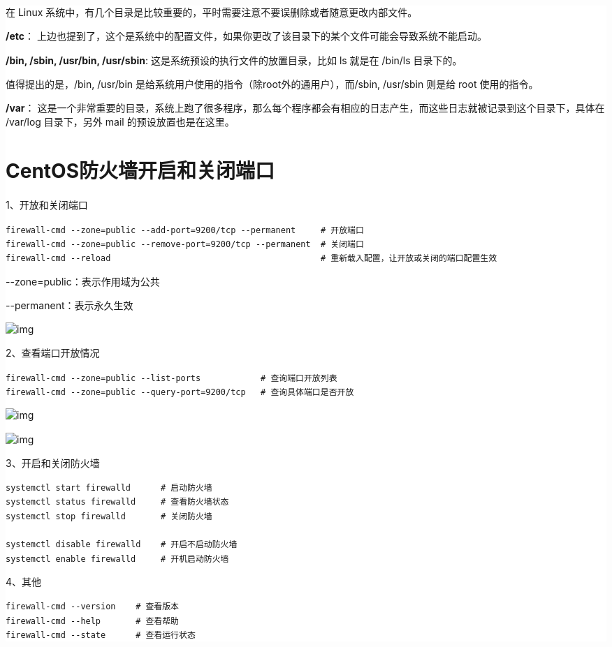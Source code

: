 在 Linux 系统中，有几个目录是比较重要的，平时需要注意不要误删除或者随意更改内部文件。

**/etc**： 上边也提到了，这个是系统中的配置文件，如果你更改了该目录下的某个文件可能会导致系统不能启动。

**/bin, /sbin, /usr/bin, /usr/sbin**: 这是系统预设的执行文件的放置目录，比如 ls 就是在 /bin/ls 目录下的。

值得提出的是，/bin, /usr/bin 是给系统用户使用的指令（除root外的通用户），而/sbin, /usr/sbin 则是给 root 使用的指令。

**/var**： 这是一个非常重要的目录，系统上跑了很多程序，那么每个程序都会有相应的日志产生，而这些日志就被记录到这个目录下，具体在 /var/log 目录下，另外 mail 的预设放置也是在这里。



# CentOS防火墙开启和关闭端口

1、开放和关闭端口

```
firewall-cmd --zone=public --add-port=9200/tcp --permanent     # 开放端口
firewall-cmd --zone=public --remove-port=9200/tcp --permanent  # 关闭端口
firewall-cmd --reload                                          # 重新载入配置，让开放或关闭的端口配置生效
```

--zone=public：表示作用域为公共

--permanent：表示永久生效

![img](https://img2020.cnblogs.com/blog/1031555/202004/1031555-20200401131337835-1662602581.png)

2、查看端口开放情况

```
firewall-cmd --zone=public --list-ports            # 查询端口开放列表
firewall-cmd --zone=public --query-port=9200/tcp   # 查询具体端口是否开放
```

![img](https://img2020.cnblogs.com/blog/1031555/202004/1031555-20200401131437237-521014528.png)

![img](https://img2020.cnblogs.com/blog/1031555/202004/1031555-20200401132419621-733455727.png)

3、开启和关闭防火墙

```
systemctl start firewalld      # 启动防火墙
systemctl status firewalld     # 查看防火墙状态
systemctl stop firewalld       # 关闭防火墙

systemctl disable firewalld    # 开启不启动防火墙
systemctl enable firewalld     # 开机启动防火墙
```

4、其他

```
firewall-cmd --version    # 查看版本
firewall-cmd --help       # 查看帮助
firewall-cmd --state      # 查看运行状态
```
